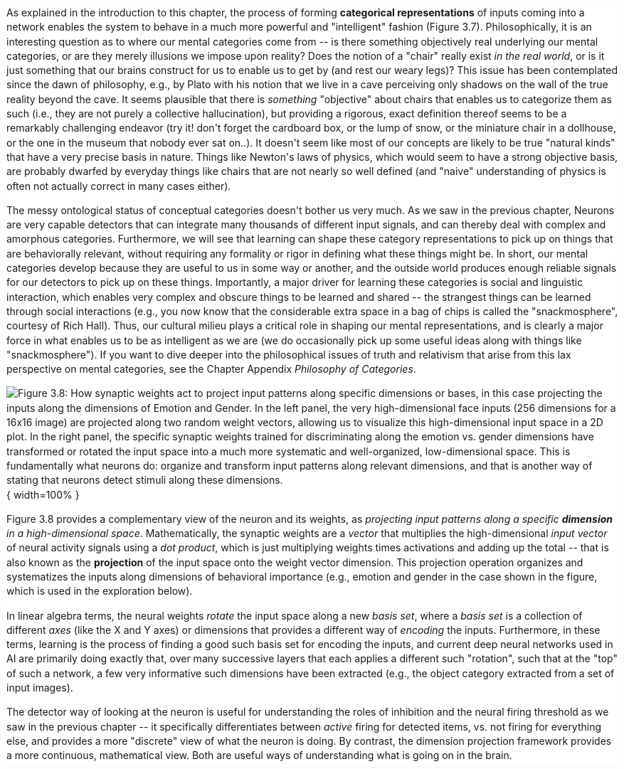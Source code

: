 As explained in the introduction to this chapter, the process of forming **categorical representations** of inputs coming into a network enables the system to behave in a much more powerful and "intelligent" fashion (Figure 3.7). Philosophically, it is an interesting question as to where our mental categories come from -- is there something objectively real underlying our mental categories, or are they merely illusions we impose upon reality? Does the notion of a "chair" really exist *in the real world*, or is it just something that our brains construct for us to enable us to get by (and rest our weary legs)? This issue has been contemplated since the dawn of philosophy, e.g., by Plato with his notion that we live in a cave perceiving only shadows on the wall of the true reality beyond the cave. It seems plausible that there is *something* "objective" about chairs that enables us to categorize them as such (i.e., they are not purely a collective hallucination), but providing a rigorous, exact definition thereof seems to be a remarkably challenging endeavor (try it! don't forget the cardboard box, or the lump of snow, or the miniature chair in a dollhouse, or the one in the museum that nobody ever sat on..). It doesn't seem like most of our concepts are likely to be true "natural kinds" that have a very precise basis in nature. Things like Newton's laws of physics, which would seem to have a strong objective basis, are probably dwarfed by everyday things like chairs that are not nearly so well defined (and "naive" understanding of physics is often not actually correct in many cases either).

The messy ontological status of conceptual categories doesn't bother us very much. As we saw in the previous chapter, Neurons are very capable detectors that can integrate many thousands of different input signals, and can thereby deal with complex and amorphous categories. Furthermore, we will see that learning can shape these category representations to pick up on things that are behaviorally relevant, without requiring any formality or rigor in defining what these things might be. In short, our mental categories develop because they are useful to us in some way or another, and the outside world produces enough reliable signals for our detectors to pick up on these things. Importantly, a major driver for learning these categories is social and linguistic interaction, which enables very complex and obscure things to be learned and shared -- the strangest things can be learned through social interactions (e.g., you now know that the considerable extra space in a bag of chips is called the "snackmosphere", courtesy of Rich Hall). Thus, our cultural milieu plays a critical role in shaping our mental representations, and is clearly a major force in what enables us to be as intelligent as we are (we do occasionally pick up some useful ideas along with things like "snackmosphere"). If you want to dive deeper into the philosophical issues of truth and relativism that arise from this lax perspective on mental categories, see the Chapter Appendix *Philosophy of Categories*.

![**Figure 3.8:** How synaptic weights act to *project* input patterns along specific *dimensions* or bases, in this case projecting the inputs along the dimensions of Emotion and Gender.  In the left panel, the very high-dimensional face inputs (256 dimensions for a 16x16 image) are projected along two random weight vectors, allowing us to visualize this high-dimensional input space in a 2D plot.  In the right panel, the specific synaptic weights trained for discriminating along the emotion vs. gender dimensions have *transformed* or *rotated* the input space into a much more systematic and well-organized, low-dimensional space.  This is fundamentally what neurons do: organize and transform input patterns along relevant dimensions, and that is another way of stating that neurons detect stimuli along these dimensions. ](figures/fig_face_categ_dim_prjn.png){ width=100% }

Figure 3.8 provides a complementary view of the neuron and its weights, as *projecting input patterns along a specific **dimension** in a high-dimensional space*.  Mathematically, the synaptic weights are a *vector* that multiplies the high-dimensional *input vector* of neural activity signals using a *dot product*, which is just multiplying weights times activations and adding up the total -- that is also known as the **projection** of the input space onto the weight vector dimension.  This projection operation organizes and systematizes the inputs along dimensions of behavioral importance (e.g., emotion and gender in the case shown in the figure, which is used in the exploration below). 

In linear algebra terms, the neural weights *rotate* the input space along a new *basis set*, where a *basis set* is a collection of different *axes* (like the X and Y axes) or dimensions that provides a different way of *encoding* the inputs.  Furthermore, in these terms, learning is the process of finding a good such basis set for encoding the inputs, and current deep neural networks used in AI are primarily doing exactly that, over many successive layers that each applies a different such "rotation", such that at the "top" of such a network, a few very informative such dimensions have been extracted (e.g., the object category extracted from a set of input images).

The detector way of looking at the neuron is useful for understanding the roles of inhibition and the neural firing threshold as we saw in the previous chapter -- it specifically differentiates between *active* firing for detected items, vs. not firing for everything else, and provides a more "discrete" view of what the neuron is doing.  By contrast, the dimension projection framework provides a more continuous, mathematical view.  Both are useful ways of understanding what is going on in the brain.
